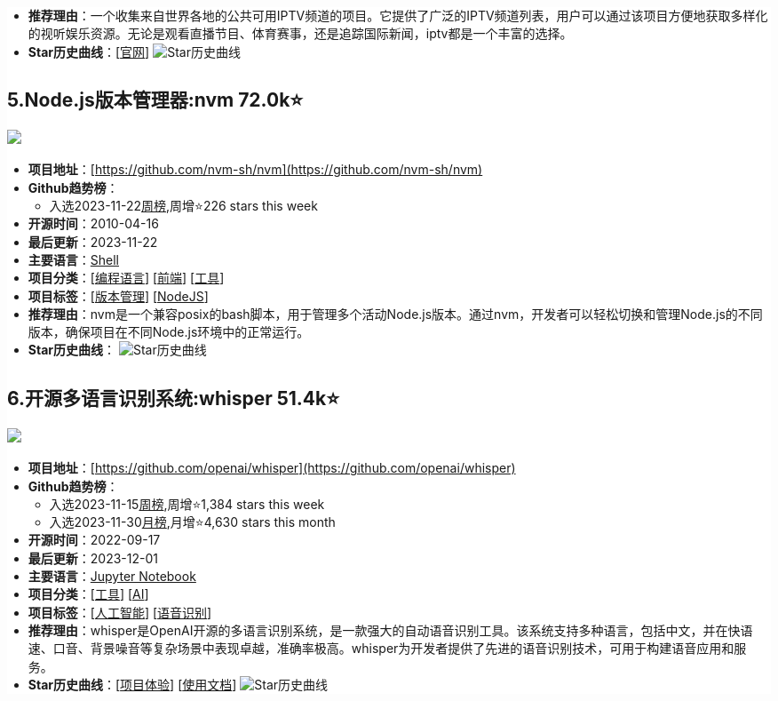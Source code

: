- **推荐理由**：一个收集来自世界各地的公共可用IPTV频道的项目。它提供了广泛的IPTV频道列表，用户可以通过该项目方便地获取多样化的视听娱乐资源。无论是观看直播节目、体育赛事，还是追踪国际新闻，iptv都是一个丰富的选择。
- **Star历史曲线**：[[官网](https://iptv-org.github.io/)] 
  ![Star历史曲线](http://photocdn.tv.sohu.com/watermark/history/iptv-org/star-iptv.png)

## 5.Node.js版本管理器:nvm 72.0k⭐
![](http://photocdn.tv.sohu.com/watermark/q_mini/20231117/pic_org_f39172d7-a74b-4c1d-aa30-9ac826abec5a.jpg)
- **项目地址**：[https://github.com/nvm-sh/nvm](https://github.com/nvm-sh/nvm)
- **Github趋势榜**：
  -  入选2023-11-22[周榜](https://open.itc.cn/?tab=trends&trendType=1&repoId=MDEwOlJlcG9zaXRvcnk2MTIyMzA=),周增⭐226 stars this week
- **开源时间**：2010-04-16
- **最后更新**：2023-11-22
- **主要语言**：[Shell](https://github.com/search?q=language:Shell&type=repositories)
- **项目分类**：[[编程语言](https://open.itc.cn/github/dig?cateId=01GX5KH8C0JGFQ9V7RHMHEGTHC&repoId=MDEwOlJlcG9zaXRvcnk2MTIyMzA=)] [[前端](https://open.itc.cn/github/dig?cateId=01GTGX6MXFE85RNYQ9E1WQA5T2&repoId=MDEwOlJlcG9zaXRvcnk2MTIyMzA=)] [[工具](https://open.itc.cn/github/dig?cateId=01GTGX6MYVBA4PFXTH4EH6P1SE&repoId=MDEwOlJlcG9zaXRvcnk2MTIyMzA=)] 
- **项目标签**：[[版本管理](https://open.itc.cn/github/dig/tag?tagId=01HFN65PBV576D1TTKCM0WGN4Z)] [[NodeJS](https://open.itc.cn/github/dig/tag?tagId=01HABEVG6TAXZH703GBDHB2G4G)] 
- **推荐理由**：nvm是一个兼容posix的bash脚本，用于管理多个活动Node.js版本。通过nvm，开发者可以轻松切换和管理Node.js的不同版本，确保项目在不同Node.js环境中的正常运行。
- **Star历史曲线**：
  ![Star历史曲线](http://photocdn.tv.sohu.com/watermark/history/nvm-sh/star-nvm.png)

## 6.开源多语言识别系统:whisper 51.4k⭐
![](http://photocdn.tv.sohu.com/watermark/q_mini/20231113/pic_org_7556aa2d-1f81-4d6e-8ae9-3da64822b9ab.png)
- **项目地址**：[https://github.com/openai/whisper](https://github.com/openai/whisper)
- **Github趋势榜**：
  -  入选2023-11-15[周榜](https://open.itc.cn/?tab=trends&trendType=1&repoId=R_kgDOIAstBQ),周增⭐1,384 stars this week
  -  入选2023-11-30[月榜](https://open.itc.cn/?tab=trends&trendType=1&repoId=R_kgDOIAstBQ),月增⭐4,630 stars this month
- **开源时间**：2022-09-17
- **最后更新**：2023-12-01
- **主要语言**：[Jupyter Notebook](https://github.com/search?q=language:Jupyter+Notebook&type=repositories)
- **项目分类**：[[工具](https://open.itc.cn/github/dig?cateId=01GTGX6MYVBA4PFXTH4EH6P1SE&repoId=R_kgDOIAstBQ)] [[AI](https://open.itc.cn/github/dig?cateId=01GTK9N7P510TQWFR694MX6GV4&repoId=R_kgDOIAstBQ)] 
- **项目标签**：[[人工智能](https://open.itc.cn/github/dig/tag?tagId=01H0KWHCSMWDKVGDNYFKJSAGQ8)] [[语音识别](https://open.itc.cn/github/dig/tag?tagId=01H0KWJ7SYYZF6WG3YWHGR5FZT)] 
- **推荐理由**：whisper是OpenAI开源的多语言识别系统，是一款强大的自动语音识别工具。该系统支持多种语言，包括中文，并在快语速、口音、背景噪音等复杂场景中表现卓越，准确率极高。whisper为开发者提供了先进的语音识别技术，可用于构建语音应用和服务。
- **Star历史曲线**：[[项目体验](https://colab.research.google.com/github/openai/whisper/blob/master/notebooks/LibriSpeech.ipynb)] [[使用文档](https://arxiv.org/abs/2212.04356)] 
  ![Star历史曲线](http://photocdn.tv.sohu.com/watermark/history/openai/star-whisper.png)
